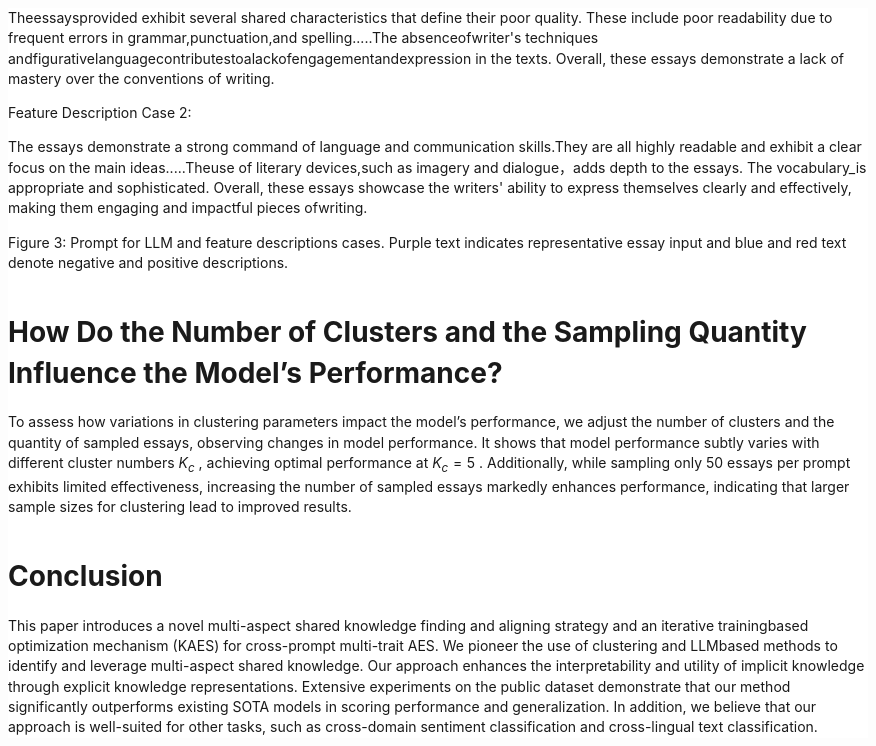 Theessaysprovided exhibit several shared characteristics that define their poor quality. These include poor readability due to frequent errors in grammar,punctuation,and spelling.....The absenceofwriter's techniques andfigurativelanguagecontributestoalackofengagementandexpression in the texts. Overall, these essays demonstrate a lack of mastery over the conventions of writing.

Feature Description Case 2:

The essays demonstrate a strong command of language and communication skills.They are all highly readable and exhibit a clear focus on the main ideas.....Theuse of literary devices,such as imagery and dialogue，adds depth to the essays. The vocabulary_is appropriate and sophisticated. Overall, these essays showcase the writers' ability to express themselves clearly and effectively, making them engaging and impactful pieces ofwriting.

Figure 3: Prompt for LLM and feature descriptions cases. Purple text indicates representative essay input and blue and red text denote negative and positive descriptions.

# How Do the Number of Clusters and the Sampling Quantity Influence the Model’s Performance?

To assess how variations in clustering parameters impact the model’s performance, we adjust the number of clusters and the quantity of sampled essays, observing changes in model performance. It shows that model performance subtly varies with different cluster numbers $K _ { c }$ , achieving optimal performance at $K _ { c } = 5$ . Additionally, while sampling only 50 essays per prompt exhibits limited effectiveness, increasing the number of sampled essays markedly enhances performance, indicating that larger sample sizes for clustering lead to improved results.

# Conclusion

This paper introduces a novel multi-aspect shared knowledge finding and aligning strategy and an iterative trainingbased optimization mechanism (KAES) for cross-prompt multi-trait AES. We pioneer the use of clustering and LLMbased methods to identify and leverage multi-aspect shared knowledge. Our approach enhances the interpretability and utility of implicit knowledge through explicit knowledge representations. Extensive experiments on the public dataset demonstrate that our method significantly outperforms existing SOTA models in scoring performance and generalization. In addition, we believe that our approach is well-suited for other tasks, such as cross-domain sentiment classification and cross-lingual text classification.
